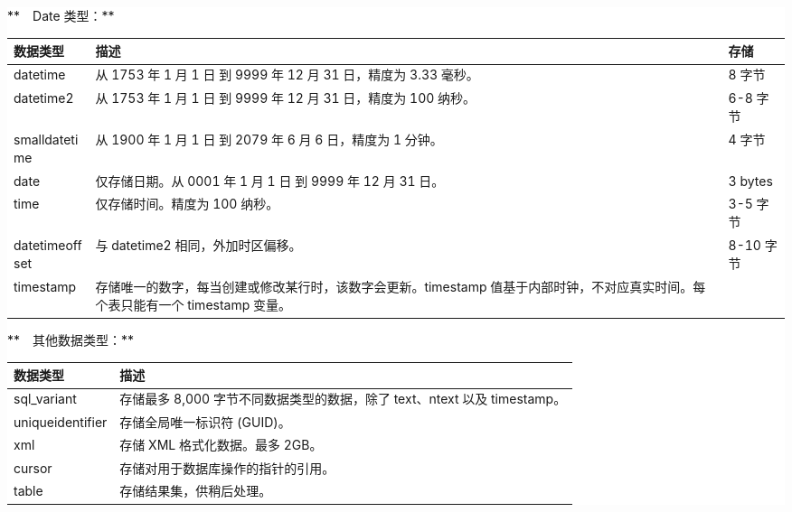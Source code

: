 

**　Date 类型：**

| 数据类型       | 描述                                                         | 存储      |
| :------------- | :----------------------------------------------------------- | :-------- |
| datetime       | 从 1753 年 1 月 1 日 到 9999 年 12 月 31 日，精度为 3.33 毫秒。 | 8 字节    |
| datetime2      | 从 1753 年 1 月 1 日 到 9999 年 12 月 31 日，精度为 100 纳秒。 | 6-8 字节  |
| smalldatetime  | 从 1900 年 1 月 1 日 到 2079 年 6 月 6 日，精度为 1 分钟。   | 4 字节    |
| date           | 仅存储日期。从 0001 年 1 月 1 日 到 9999 年 12 月 31 日。    | 3 bytes   |
| time           | 仅存储时间。精度为 100 纳秒。                                | 3-5 字节  |
| datetimeoffset | 与 datetime2 相同，外加时区偏移。                            | 8-10 字节 |
| timestamp      | 存储唯一的数字，每当创建或修改某行时，该数字会更新。timestamp 值基于内部时钟，不对应真实时间。每个表只能有一个 timestamp 变量。 |           |



**　其他数据类型：**

| 数据类型         | 描述                                                         |
| :--------------- | :----------------------------------------------------------- |
| sql_variant      | 存储最多 8,000 字节不同数据类型的数据，除了 text、ntext 以及 timestamp。 |
| uniqueidentifier | 存储全局唯一标识符 (GUID)。                                  |
| xml              | 存储 XML 格式化数据。最多 2GB。                              |
| cursor           | 存储对用于数据库操作的指针的引用。                           |
| table            | 存储结果集，供稍后处理。                                     |
